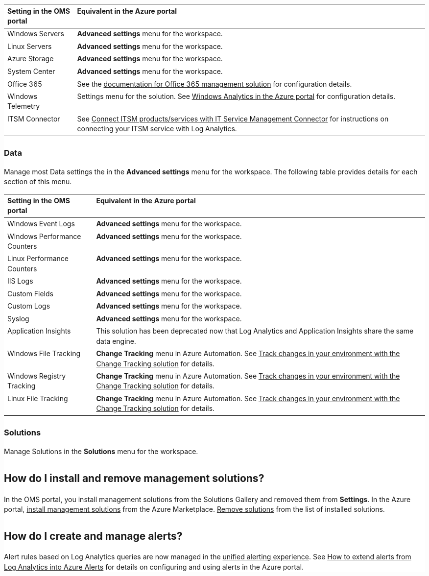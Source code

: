 | Setting in the OMS portal | Equivalent in the Azure portal |
|:---|:---|
| Windows Servers   | **Advanced settings** menu for the workspace. |
| Linux   Servers   | **Advanced settings** menu for the workspace. |
| Azure Storage     | **Advanced settings** menu for the workspace. |
| System Center     | **Advanced settings** menu for the workspace. |
| Office 365        | See the [documentation for Office 365 management solution](../insights/solution-office-365.md) for configuration details. |
| Windows Telemetry | Settings menu for the solution. See [Windows Analytics in the Azure portal](/windows/deployment/update/windows-analytics-azure-portal) for configuration details. |
| ITSM Connector    | See  [Connect ITSM products/services with IT Service Management Connector](itsmc-connections.md) for instructions on connecting your ITSM service with Log Analytics. |

### Data
Manage most Data settings the  in the **Advanced settings** menu for the workspace. The following table provides details for each section of this menu.

| Setting in the OMS portal | Equivalent in the Azure portal |
|:---|:---|
| Windows Event Logs           | **Advanced settings** menu for the workspace. |
| Windows Performance Counters | **Advanced settings** menu for the workspace. |
| Linux Performance Counters   | **Advanced settings** menu for the workspace. |
| IIS Logs                     | **Advanced settings** menu for the workspace. |
| Custom Fields                | **Advanced settings** menu for the workspace. |
| Custom Logs                  | **Advanced settings** menu for the workspace. |
| Syslog                       | **Advanced settings** menu for the workspace. |
| Application Insights         | This solution has been deprecated now that Log Analytics and Application Insights share the same data engine.  |
| Windows File Tracking        | **Change Tracking** menu in Azure Automation. See [Track changes in your environment with the Change Tracking solution](../../automation/automation-change-tracking.md) for details. |
| Windows Registry Tracking        | **Change Tracking** menu in Azure Automation. See [Track changes in your environment with the Change Tracking solution](../../automation/automation-change-tracking.md) for details. |
| Linux File Tracking          | **Change Tracking** menu in Azure Automation. See [Track changes in your environment with the Change Tracking solution](../../automation/automation-change-tracking.md) for details. |

### Solutions
Manage Solutions in the **Solutions** menu for the workspace. 

## How do I install and remove management solutions?
In the OMS portal, you install management solutions from the Solutions Gallery and removed them from **Settings**. In the Azure portal, [install management solutions](../insights/solutions.md#install-a-management-solution) from the Azure Marketplace. [Remove solutions](../insights/solutions.md#remove-a-management-solution) from the list of installed solutions.

## How do I create and manage alerts?
Alert rules based on Log Analytics queries are now managed in the [unified alerting experience](../../azure-monitor/platform/alerts-metric.md). See [How to extend alerts from Log Analytics into Azure Alerts](../../azure-monitor/platform/alerts-extend-tool.md) for details on configuring and using alerts in the Azure portal.
